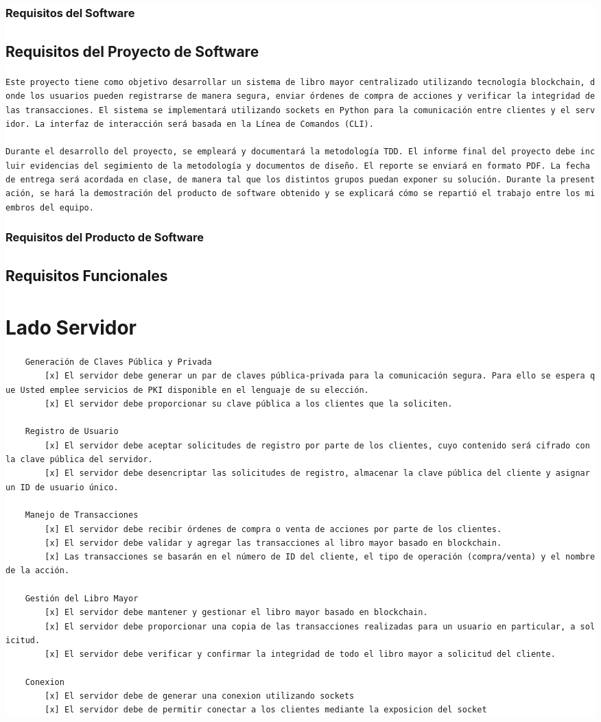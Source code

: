 ### Requisitos del Software

## Requisitos del Proyecto de Software

```
Este proyecto tiene como objetivo desarrollar un sistema de libro mayor centralizado utilizando tecnología blockchain, donde los usuarios pueden registrarse de manera segura, enviar órdenes de compra de acciones y verificar la integridad de las transacciones. El sistema se implementará utilizando sockets en Python para la comunicación entre clientes y el servidor. La interfaz de interacción será basada en la Línea de Comandos (CLI).

Durante el desarrollo del proyecto, se empleará y documentará la metodología TDD. El informe final del proyecto debe incluir evidencias del segimiento de la metodología y documentos de diseño. El reporte se enviará en formato PDF. La fecha de entrega será acordada en clase, de manera tal que los distintos grupos puedan exponer su solución. Durante la presentación, se hará la demostración del producto de software obtenido y se explicará cómo se repartió el trabajo entre los miembros del equipo.

```

### Requisitos del Producto de Software

## Requisitos Funcionales

# Lado Servidor

```
    Generación de Claves Pública y Privada
        [x] El servidor debe generar un par de claves pública-privada para la comunicación segura. Para ello se espera que Usted emplee servicios de PKI disponible en el lenguaje de su elección.
        [x] El servidor debe proporcionar su clave pública a los clientes que la soliciten.

    Registro de Usuario
        [x] El servidor debe aceptar solicitudes de registro por parte de los clientes, cuyo contenido será cifrado con la clave pública del servidor.
        [x] El servidor debe desencriptar las solicitudes de registro, almacenar la clave pública del cliente y asignar un ID de usuario único.

    Manejo de Transacciones
        [x] El servidor debe recibir órdenes de compra o venta de acciones por parte de los clientes.
        [x] El servidor debe validar y agregar las transacciones al libro mayor basado en blockchain.
        [x] Las transacciones se basarán en el número de ID del cliente, el tipo de operación (compra/venta) y el nombre de la acción.

    Gestión del Libro Mayor
        [x] El servidor debe mantener y gestionar el libro mayor basado en blockchain.
        [x] El servidor debe proporcionar una copia de las transacciones realizadas para un usuario en particular, a solicitud.
        [x] El servidor debe verificar y confirmar la integridad de todo el libro mayor a solicitud del cliente.

    Conexion
        [x] El servidor debe de generar una conexion utilizando sockets
        [x] El servidor debe de permitir conectar a los clientes mediante la exposicion del socket
```
